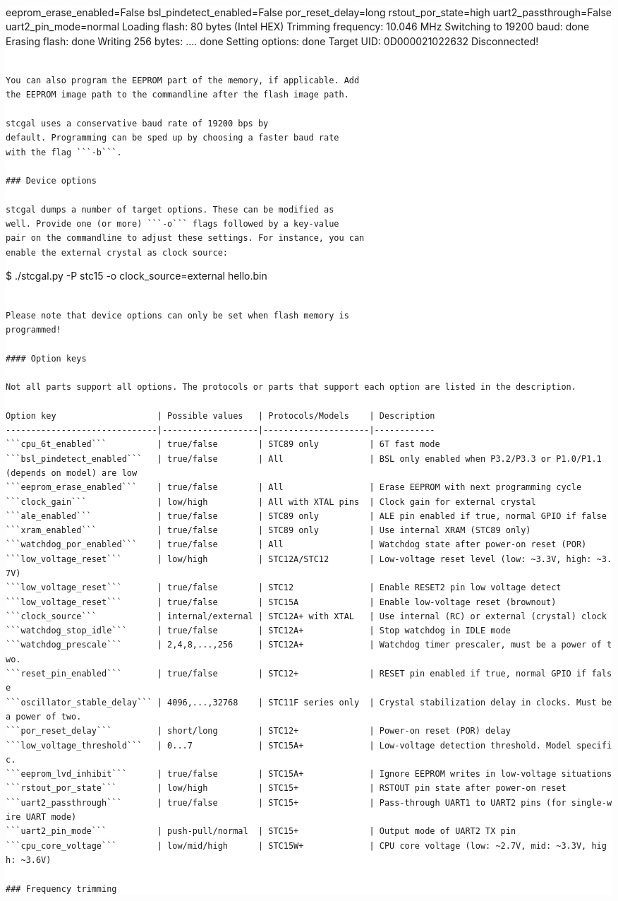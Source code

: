   eeprom_erase_enabled=False
  bsl_pindetect_enabled=False
  por_reset_delay=long
  rstout_por_state=high
  uart2_passthrough=False
  uart2_pin_mode=normal
Loading flash: 80 bytes (Intel HEX)
Trimming frequency: 10.046 MHz
Switching to 19200 baud: done
Erasing flash: done
Writing 256 bytes: .... done
Setting options: done
Target UID: 0D000021022632
Disconnected!
```

You can also program the EEPROM part of the memory, if applicable. Add
the EEPROM image path to the commandline after the flash image path.

stcgal uses a conservative baud rate of 19200 bps by
default. Programming can be sped up by choosing a faster baud rate
with the flag ```-b```.

### Device options

stcgal dumps a number of target options. These can be modified as
well. Provide one (or more) ```-o``` flags followed by a key-value
pair on the commandline to adjust these settings. For instance, you can
enable the external crystal as clock source:

```
$ ./stcgal.py -P stc15 -o clock_source=external hello.bin
```

Please note that device options can only be set when flash memory is
programmed!

#### Option keys

Not all parts support all options. The protocols or parts that support each option are listed in the description.

Option key                    | Possible values   | Protocols/Models    | Description
------------------------------|-------------------|---------------------|------------
```cpu_6t_enabled```          | true/false        | STC89 only          | 6T fast mode
```bsl_pindetect_enabled```   | true/false        | All                 | BSL only enabled when P3.2/P3.3 or P1.0/P1.1 (depends on model) are low
```eeprom_erase_enabled```    | true/false        | All                 | Erase EEPROM with next programming cycle
```clock_gain```              | low/high          | All with XTAL pins  | Clock gain for external crystal
```ale_enabled```             | true/false        | STC89 only          | ALE pin enabled if true, normal GPIO if false
```xram_enabled```            | true/false        | STC89 only          | Use internal XRAM (STC89 only)
```watchdog_por_enabled```    | true/false        | All                 | Watchdog state after power-on reset (POR)
```low_voltage_reset```       | low/high          | STC12A/STC12        | Low-voltage reset level (low: ~3.3V, high: ~3.7V)
```low_voltage_reset```       | true/false        | STC12               | Enable RESET2 pin low voltage detect
```low_voltage_reset```       | true/false        | STC15A              | Enable low-voltage reset (brownout)
```clock_source```            | internal/external | STC12A+ with XTAL   | Use internal (RC) or external (crystal) clock
```watchdog_stop_idle```      | true/false        | STC12A+             | Stop watchdog in IDLE mode
```watchdog_prescale```       | 2,4,8,...,256     | STC12A+             | Watchdog timer prescaler, must be a power of two.
```reset_pin_enabled```       | true/false        | STC12+              | RESET pin enabled if true, normal GPIO if false
```oscillator_stable_delay``` | 4096,...,32768    | STC11F series only  | Crystal stabilization delay in clocks. Must be a power of two.
```por_reset_delay```         | short/long        | STC12+              | Power-on reset (POR) delay
```low_voltage_threshold```   | 0...7             | STC15A+             | Low-voltage detection threshold. Model specific.
```eeprom_lvd_inhibit```      | true/false        | STC15A+             | Ignore EEPROM writes in low-voltage situations
```rstout_por_state```        | low/high          | STC15+              | RSTOUT pin state after power-on reset
```uart2_passthrough```       | true/false        | STC15+              | Pass-through UART1 to UART2 pins (for single-wire UART mode)
```uart2_pin_mode```          | push-pull/normal  | STC15+              | Output mode of UART2 TX pin
```cpu_core_voltage```        | low/mid/high      | STC15W+             | CPU core voltage (low: ~2.7V, mid: ~3.3V, high: ~3.6V)

### Frequency trimming

```